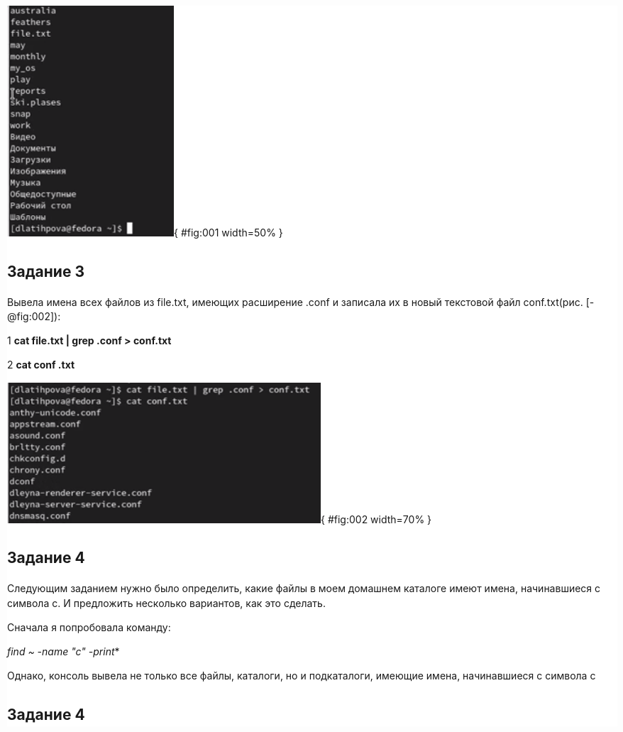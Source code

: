 ![Названия файлов, содержащихся в домашнем каталоге](image/2%202part.png){ #fig:001 width=50% }

## Задание 3

Вывела имена всех файлов из file.txt, имеющих расширение .conf и записала их в новый текстовой файл conf.txt(рис. [-@fig:002]):

1 **cat file.txt | grep .conf > conf.txt**

2 **cat conf .txt**

![Файлы с расширением .conf](image/3.png){ #fig:002 width=70% }

## Задание 4

Следующим заданием нужно было определить, какие файлы в моем домашнем каталоге имеют имена, начинавшиеся с символа c. И предложить несколько вариантов, как это сделать.

Сначала я попробовала команду:

**find ~ -name "c*" -print**

Однако, консоль вывела не только все файлы, каталоги, но и подкаталоги, имеющие имена, начинавшиеся с символа c

## Задание 4
